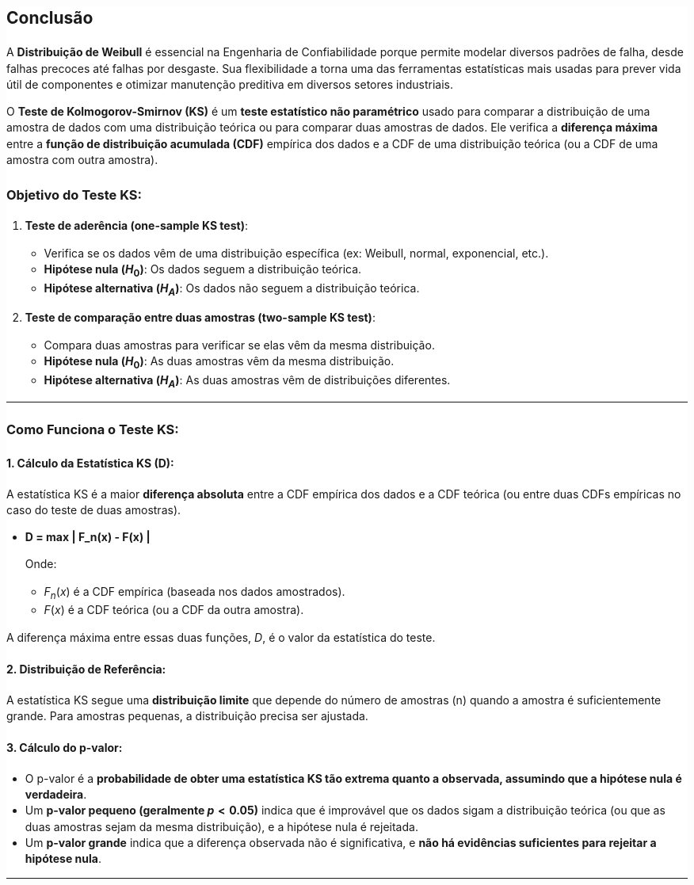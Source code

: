 
## **Conclusão**  
A **Distribuição de Weibull** é essencial na Engenharia de Confiabilidade porque permite modelar diversos padrões de falha, desde falhas precoces até falhas por desgaste. Sua flexibilidade a torna uma das ferramentas estatísticas mais usadas para prever vida útil de componentes e otimizar manutenção preditiva em diversos setores industriais.  

O **Teste de Kolmogorov-Smirnov (KS)** é um **teste estatístico não paramétrico** usado para comparar a distribuição de uma amostra de dados com uma distribuição teórica ou para comparar duas amostras de dados. Ele verifica a **diferença máxima** entre a **função de distribuição acumulada (CDF)** empírica dos dados e a CDF de uma distribuição teórica (ou a CDF de uma amostra com outra amostra).

### Objetivo do Teste KS:
1. **Teste de aderência (one-sample KS test)**:
   - Verifica se os dados vêm de uma distribuição específica (ex: Weibull, normal, exponencial, etc.).
   - **Hipótese nula ($H_0$)**: Os dados seguem a distribuição teórica.
   - **Hipótese alternativa ($H_A$)**: Os dados não seguem a distribuição teórica.

2. **Teste de comparação entre duas amostras (two-sample KS test)**:
   - Compara duas amostras para verificar se elas vêm da mesma distribuição.
   - **Hipótese nula ($H_0$)**: As duas amostras vêm da mesma distribuição.
   - **Hipótese alternativa ($H_A$)**: As duas amostras vêm de distribuições diferentes.

---

### Como Funciona o Teste KS:

#### 1. **Cálculo da Estatística KS (D)**:

A estatística KS é a maior **diferença absoluta** entre a CDF empírica dos dados e a CDF teórica (ou entre duas CDFs empíricas no caso do teste de duas amostras).

- **D = max | F_n(x) - F(x) |**

  Onde:
  - $F_n(x)$ é a CDF empírica (baseada nos dados amostrados).
  - $F(x)$ é a CDF teórica (ou a CDF da outra amostra).

A diferença máxima entre essas duas funções, $D$, é o valor da estatística do teste.

#### 2. **Distribuição de Referência**:

A estatística KS segue uma **distribuição limite** que depende do número de amostras (n) quando a amostra é suficientemente grande. Para amostras pequenas, a distribuição precisa ser ajustada.

#### 3. **Cálculo do p-valor**:

- O p-valor é a **probabilidade de obter uma estatística KS tão extrema quanto a observada, assumindo que a hipótese nula é verdadeira**.
- Um **p-valor pequeno (geralmente $p < 0.05$)** indica que é improvável que os dados sigam a distribuição teórica (ou que as duas amostras sejam da mesma distribuição), e a hipótese nula é rejeitada.
- Um **p-valor grande** indica que a diferença observada não é significativa, e **não há evidências suficientes para rejeitar a hipótese nula**.

---